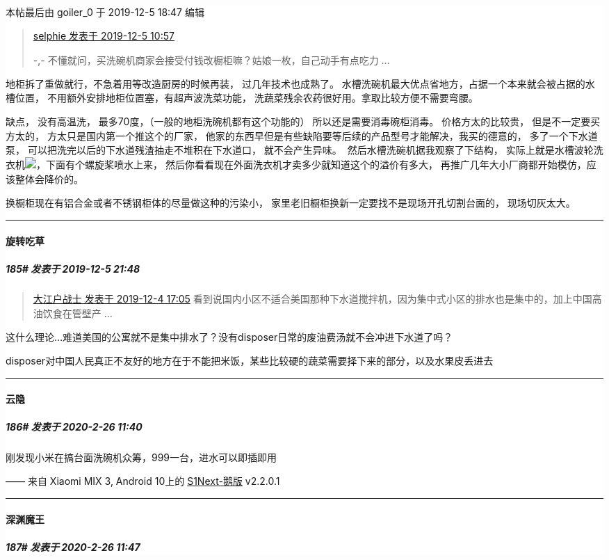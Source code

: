 
 本帖最后由 goiler_0 于 2019-12-5 18:47 编辑 
<blockquote><a href="httphttps://bbs.saraba1st.com/2b/forum.php?mod=redirect&amp;goto=findpost&amp;pid=45728703&amp;ptid=1872719" target="_blank">selphie 发表于 2019-12-5 10:57</a>

-,- 不懂就问，买洗碗机商家会接受付钱改橱柜嘛？姑娘一枚，自己动手有点吃力 ...</blockquote>
地柜拆了重做就行，不急着用等改造厨房的时候再装， 过几年技术也成熟了。 水槽洗碗机最大优点省地方，占据一个本来就会被占据的水槽位置， 不用额外安排地柜位置塞，有超声波洗菜功能， 洗蔬菜残余农药很好用。拿取比较方便不需要弯腰。 


缺点， 没有高温洗， 最多70度，（一般的地柜洗碗机都有这个功能的） 所以还是需要消毒碗柜消毒。 价格方太的比较贵， 但是不一定要买方太的， 方太只是国内第一个推这个的厂家， 他家的东西早但是有些缺陷要等后续的产品型号才能解决，我买的德意的， 多了一个下水道泵， 可以把洗完以后的下水道残渣抽走不堆积在下水道口， 就不会产生异味。  然后水槽洗碗机据我观察了下结构， 实际上就是水槽波轮洗衣机<img src="https://static.saraba1st.com/image/smiley/face2017/105.png" referrerpolicy="no-referrer">，下面有个螺旋桨喷水上来， 然后你看看现在外面洗衣机才卖多少就知道这个的溢价有多大， 再推广几年大小厂商都开始模仿，应该整体会降价的。  


换橱柜现在有铝合金或者不锈钢柜体的尽量做这种的污染小， 家里老旧橱柜换新一定要找不是现场开孔切割台面的， 现场切灰太大。 








*****

####  旋转吃草  
##### 185#       发表于 2019-12-5 21:48



<blockquote><a href="httphttps://bbs.saraba1st.com/2b/forum.php?mod=redirect&amp;goto=findpost&amp;pid=45720978&amp;ptid=1872719" target="_blank">大江户战士 发表于 2019-12-4 17:05</a>
看到说国内小区不适合美国那种下水道搅拌机，因为集中式小区的排水也是集中的，加上中国高油饮食在管壁产 ...</blockquote>
这什么理论…难道美国的公寓就不是集中排水了？没有disposer日常的废油费汤就不会冲进下水道了吗？

disposer对中国人民真正不友好的地方在于不能把米饭，某些比较硬的蔬菜需要择下来的部分，以及水果皮丢进去







*****

####  云隐  
##### 186#       发表于 2020-2-26 11:40




刚发现小米在搞台面洗碗机众筹，999一台，进水可以即插即用

—— 来自 Xiaomi MIX 3, Android 10上的 [S1Next-鹅版](https://github.com/ykrank/S1-Next/releases) v2.2.0.1







*****

####  深渊魔王  
##### 187#       发表于 2020-2-26 11:47


